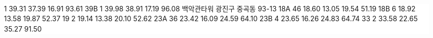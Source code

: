 <td>1</td>
<td>39.31</td>
<td>37.39</td>
<td>16.91</td>
<td>93.61</td>
</tr>
<tr>
<td>39B</td>
<td>1</td>
<td>39.98</td>
<td>38.91</td>
<td>17.19</td>
<td>96.08</td>
</tr>
<tr>
<td rowspan="7">백악관타워 광진구 중곡동 93-13</td>
<td>18A</td>
<td>46</td>
<td>18.60</td>
<td>13.05</td>
<td>19.54</td>
<td>51.19</td>
</tr>
<tr>
<td>18B</td>
<td>6</td>
<td>18.92</td>
<td>13.58</td>
<td>19.87</td>
<td>52.37</td>
</tr>
<tr>
<td>19</td>
<td>2</td>
<td>19.14</td>
<td>13.38</td>
<td>20.10</td>
<td>52.62</td>
</tr>
<tr>
<td>23A</td>
<td>36</td>
<td>23.42</td>
<td>16.09</td>
<td>24.59</td>
<td>64.10</td>
</tr>
<tr>
<td>23B</td>
<td>4</td>
<td>23.65</td>
<td>16.26</td>
<td>24.83</td>
<td>64.74</td>
</tr>
<tr>
<td>33</td>
<td>2</td>
<td>33.58</td>
<td>22.65</td>
<td>35.27</td>
<td>91.50</td>
</tr>
<tr>